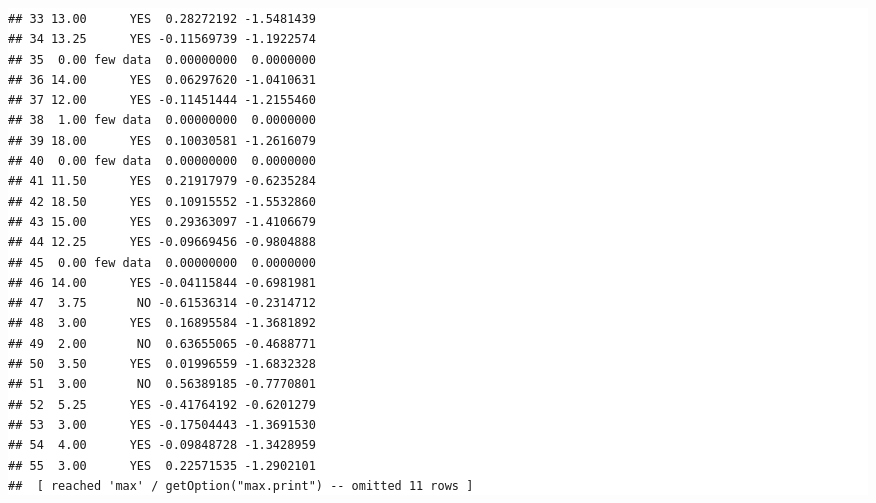     ## 33 13.00      YES  0.28272192 -1.5481439
    ## 34 13.25      YES -0.11569739 -1.1922574
    ## 35  0.00 few data  0.00000000  0.0000000
    ## 36 14.00      YES  0.06297620 -1.0410631
    ## 37 12.00      YES -0.11451444 -1.2155460
    ## 38  1.00 few data  0.00000000  0.0000000
    ## 39 18.00      YES  0.10030581 -1.2616079
    ## 40  0.00 few data  0.00000000  0.0000000
    ## 41 11.50      YES  0.21917979 -0.6235284
    ## 42 18.50      YES  0.10915552 -1.5532860
    ## 43 15.00      YES  0.29363097 -1.4106679
    ## 44 12.25      YES -0.09669456 -0.9804888
    ## 45  0.00 few data  0.00000000  0.0000000
    ## 46 14.00      YES -0.04115844 -0.6981981
    ## 47  3.75       NO -0.61536314 -0.2314712
    ## 48  3.00      YES  0.16895584 -1.3681892
    ## 49  2.00       NO  0.63655065 -0.4688771
    ## 50  3.50      YES  0.01996559 -1.6832328
    ## 51  3.00       NO  0.56389185 -0.7770801
    ## 52  5.25      YES -0.41764192 -0.6201279
    ## 53  3.00      YES -0.17504443 -1.3691530
    ## 54  4.00      YES -0.09848728 -1.3428959
    ## 55  3.00      YES  0.22571535 -1.2902101
    ##  [ reached 'max' / getOption("max.print") -- omitted 11 rows ]
